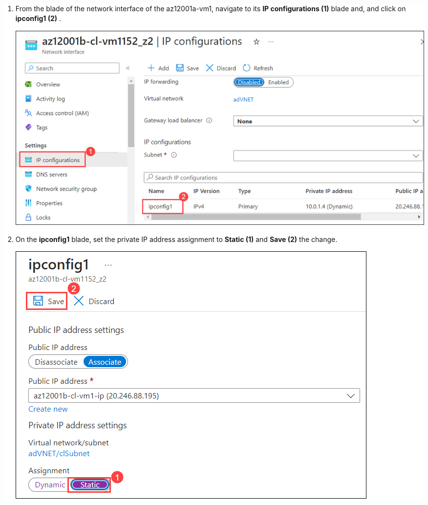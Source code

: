 1.  From the blade of the network interface of the az12001a-vm1, navigate to its **IP configurations (1)** blade and, and click on **ipconfig1 (2)** .
    
      ![](../images/2.md/vm1ipconfig.png)
      
1.  On the **ipconfig1** blade, set the private IP address assignment to **Static (1)** and **Save (2)** the change.
      
      ![](../images/2.md/vm1static.png)   
      